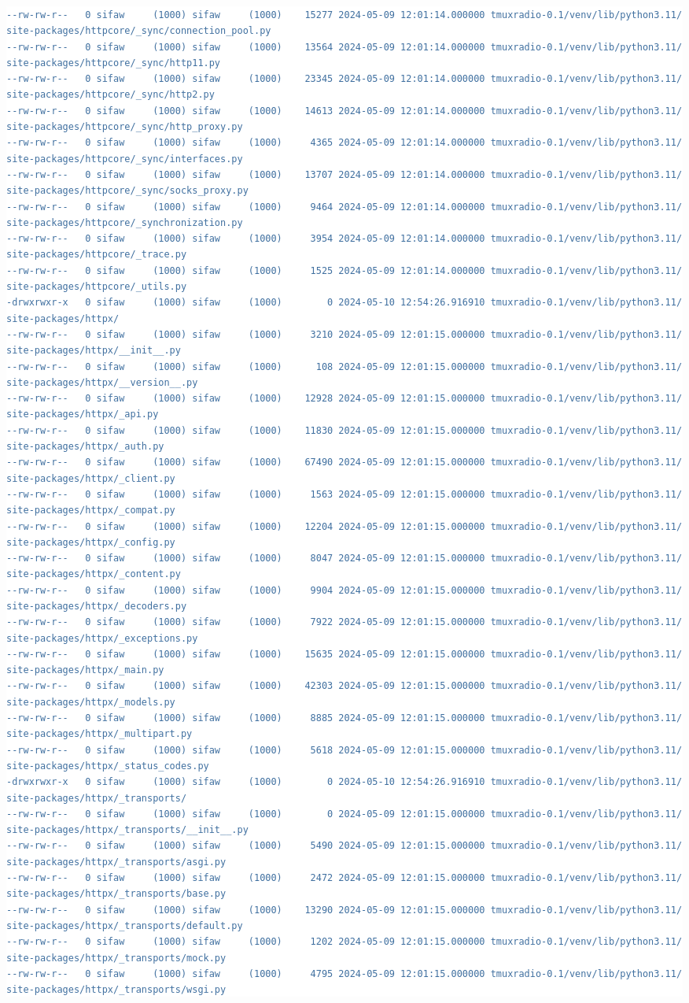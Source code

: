 ```diff
--rw-rw-r--   0 sifaw     (1000) sifaw     (1000)    15277 2024-05-09 12:01:14.000000 tmuxradio-0.1/venv/lib/python3.11/site-packages/httpcore/_sync/connection_pool.py
--rw-rw-r--   0 sifaw     (1000) sifaw     (1000)    13564 2024-05-09 12:01:14.000000 tmuxradio-0.1/venv/lib/python3.11/site-packages/httpcore/_sync/http11.py
--rw-rw-r--   0 sifaw     (1000) sifaw     (1000)    23345 2024-05-09 12:01:14.000000 tmuxradio-0.1/venv/lib/python3.11/site-packages/httpcore/_sync/http2.py
--rw-rw-r--   0 sifaw     (1000) sifaw     (1000)    14613 2024-05-09 12:01:14.000000 tmuxradio-0.1/venv/lib/python3.11/site-packages/httpcore/_sync/http_proxy.py
--rw-rw-r--   0 sifaw     (1000) sifaw     (1000)     4365 2024-05-09 12:01:14.000000 tmuxradio-0.1/venv/lib/python3.11/site-packages/httpcore/_sync/interfaces.py
--rw-rw-r--   0 sifaw     (1000) sifaw     (1000)    13707 2024-05-09 12:01:14.000000 tmuxradio-0.1/venv/lib/python3.11/site-packages/httpcore/_sync/socks_proxy.py
--rw-rw-r--   0 sifaw     (1000) sifaw     (1000)     9464 2024-05-09 12:01:14.000000 tmuxradio-0.1/venv/lib/python3.11/site-packages/httpcore/_synchronization.py
--rw-rw-r--   0 sifaw     (1000) sifaw     (1000)     3954 2024-05-09 12:01:14.000000 tmuxradio-0.1/venv/lib/python3.11/site-packages/httpcore/_trace.py
--rw-rw-r--   0 sifaw     (1000) sifaw     (1000)     1525 2024-05-09 12:01:14.000000 tmuxradio-0.1/venv/lib/python3.11/site-packages/httpcore/_utils.py
-drwxrwxr-x   0 sifaw     (1000) sifaw     (1000)        0 2024-05-10 12:54:26.916910 tmuxradio-0.1/venv/lib/python3.11/site-packages/httpx/
--rw-rw-r--   0 sifaw     (1000) sifaw     (1000)     3210 2024-05-09 12:01:15.000000 tmuxradio-0.1/venv/lib/python3.11/site-packages/httpx/__init__.py
--rw-rw-r--   0 sifaw     (1000) sifaw     (1000)      108 2024-05-09 12:01:15.000000 tmuxradio-0.1/venv/lib/python3.11/site-packages/httpx/__version__.py
--rw-rw-r--   0 sifaw     (1000) sifaw     (1000)    12928 2024-05-09 12:01:15.000000 tmuxradio-0.1/venv/lib/python3.11/site-packages/httpx/_api.py
--rw-rw-r--   0 sifaw     (1000) sifaw     (1000)    11830 2024-05-09 12:01:15.000000 tmuxradio-0.1/venv/lib/python3.11/site-packages/httpx/_auth.py
--rw-rw-r--   0 sifaw     (1000) sifaw     (1000)    67490 2024-05-09 12:01:15.000000 tmuxradio-0.1/venv/lib/python3.11/site-packages/httpx/_client.py
--rw-rw-r--   0 sifaw     (1000) sifaw     (1000)     1563 2024-05-09 12:01:15.000000 tmuxradio-0.1/venv/lib/python3.11/site-packages/httpx/_compat.py
--rw-rw-r--   0 sifaw     (1000) sifaw     (1000)    12204 2024-05-09 12:01:15.000000 tmuxradio-0.1/venv/lib/python3.11/site-packages/httpx/_config.py
--rw-rw-r--   0 sifaw     (1000) sifaw     (1000)     8047 2024-05-09 12:01:15.000000 tmuxradio-0.1/venv/lib/python3.11/site-packages/httpx/_content.py
--rw-rw-r--   0 sifaw     (1000) sifaw     (1000)     9904 2024-05-09 12:01:15.000000 tmuxradio-0.1/venv/lib/python3.11/site-packages/httpx/_decoders.py
--rw-rw-r--   0 sifaw     (1000) sifaw     (1000)     7922 2024-05-09 12:01:15.000000 tmuxradio-0.1/venv/lib/python3.11/site-packages/httpx/_exceptions.py
--rw-rw-r--   0 sifaw     (1000) sifaw     (1000)    15635 2024-05-09 12:01:15.000000 tmuxradio-0.1/venv/lib/python3.11/site-packages/httpx/_main.py
--rw-rw-r--   0 sifaw     (1000) sifaw     (1000)    42303 2024-05-09 12:01:15.000000 tmuxradio-0.1/venv/lib/python3.11/site-packages/httpx/_models.py
--rw-rw-r--   0 sifaw     (1000) sifaw     (1000)     8885 2024-05-09 12:01:15.000000 tmuxradio-0.1/venv/lib/python3.11/site-packages/httpx/_multipart.py
--rw-rw-r--   0 sifaw     (1000) sifaw     (1000)     5618 2024-05-09 12:01:15.000000 tmuxradio-0.1/venv/lib/python3.11/site-packages/httpx/_status_codes.py
-drwxrwxr-x   0 sifaw     (1000) sifaw     (1000)        0 2024-05-10 12:54:26.916910 tmuxradio-0.1/venv/lib/python3.11/site-packages/httpx/_transports/
--rw-rw-r--   0 sifaw     (1000) sifaw     (1000)        0 2024-05-09 12:01:15.000000 tmuxradio-0.1/venv/lib/python3.11/site-packages/httpx/_transports/__init__.py
--rw-rw-r--   0 sifaw     (1000) sifaw     (1000)     5490 2024-05-09 12:01:15.000000 tmuxradio-0.1/venv/lib/python3.11/site-packages/httpx/_transports/asgi.py
--rw-rw-r--   0 sifaw     (1000) sifaw     (1000)     2472 2024-05-09 12:01:15.000000 tmuxradio-0.1/venv/lib/python3.11/site-packages/httpx/_transports/base.py
--rw-rw-r--   0 sifaw     (1000) sifaw     (1000)    13290 2024-05-09 12:01:15.000000 tmuxradio-0.1/venv/lib/python3.11/site-packages/httpx/_transports/default.py
--rw-rw-r--   0 sifaw     (1000) sifaw     (1000)     1202 2024-05-09 12:01:15.000000 tmuxradio-0.1/venv/lib/python3.11/site-packages/httpx/_transports/mock.py
--rw-rw-r--   0 sifaw     (1000) sifaw     (1000)     4795 2024-05-09 12:01:15.000000 tmuxradio-0.1/venv/lib/python3.11/site-packages/httpx/_transports/wsgi.py
```